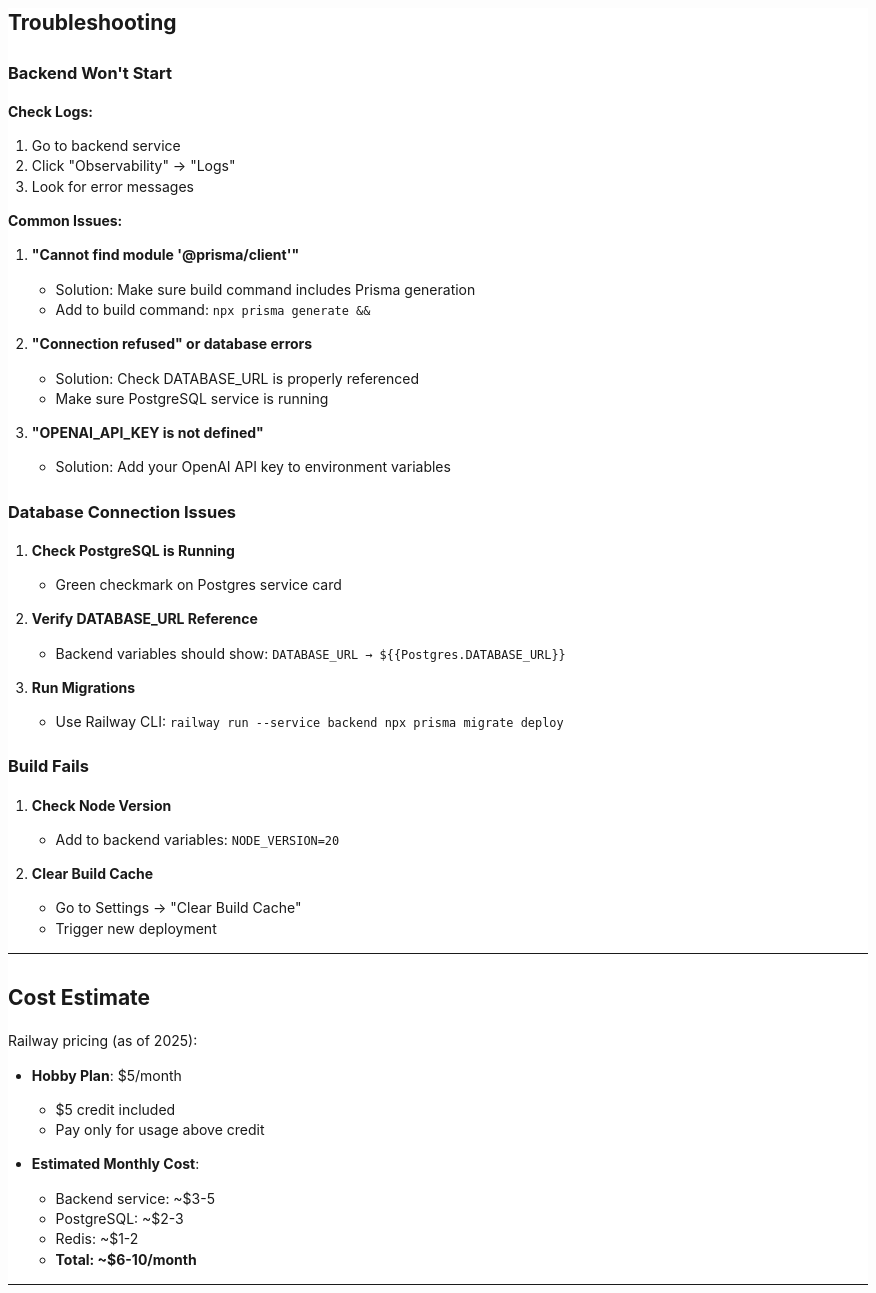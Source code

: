 
## Troubleshooting

### Backend Won't Start

**Check Logs:**
1. Go to backend service
2. Click "Observability" → "Logs"
3. Look for error messages

**Common Issues:**

1. **"Cannot find module '@prisma/client'"**
   - Solution: Make sure build command includes Prisma generation
   - Add to build command: `npx prisma generate &&`

2. **"Connection refused" or database errors**
   - Solution: Check DATABASE_URL is properly referenced
   - Make sure PostgreSQL service is running

3. **"OPENAI_API_KEY is not defined"**
   - Solution: Add your OpenAI API key to environment variables

### Database Connection Issues

1. **Check PostgreSQL is Running**
   - Green checkmark on Postgres service card

2. **Verify DATABASE_URL Reference**
   - Backend variables should show: `DATABASE_URL → ${{Postgres.DATABASE_URL}}`

3. **Run Migrations**
   - Use Railway CLI: `railway run --service backend npx prisma migrate deploy`

### Build Fails

1. **Check Node Version**
   - Add to backend variables: `NODE_VERSION=20`

2. **Clear Build Cache**
   - Go to Settings → "Clear Build Cache"
   - Trigger new deployment

---

## Cost Estimate

Railway pricing (as of 2025):

- **Hobby Plan**: $5/month
  - $5 credit included
  - Pay only for usage above credit
  
- **Estimated Monthly Cost**:
  - Backend service: ~$3-5
  - PostgreSQL: ~$2-3
  - Redis: ~$1-2
  - **Total: ~$6-10/month**

---